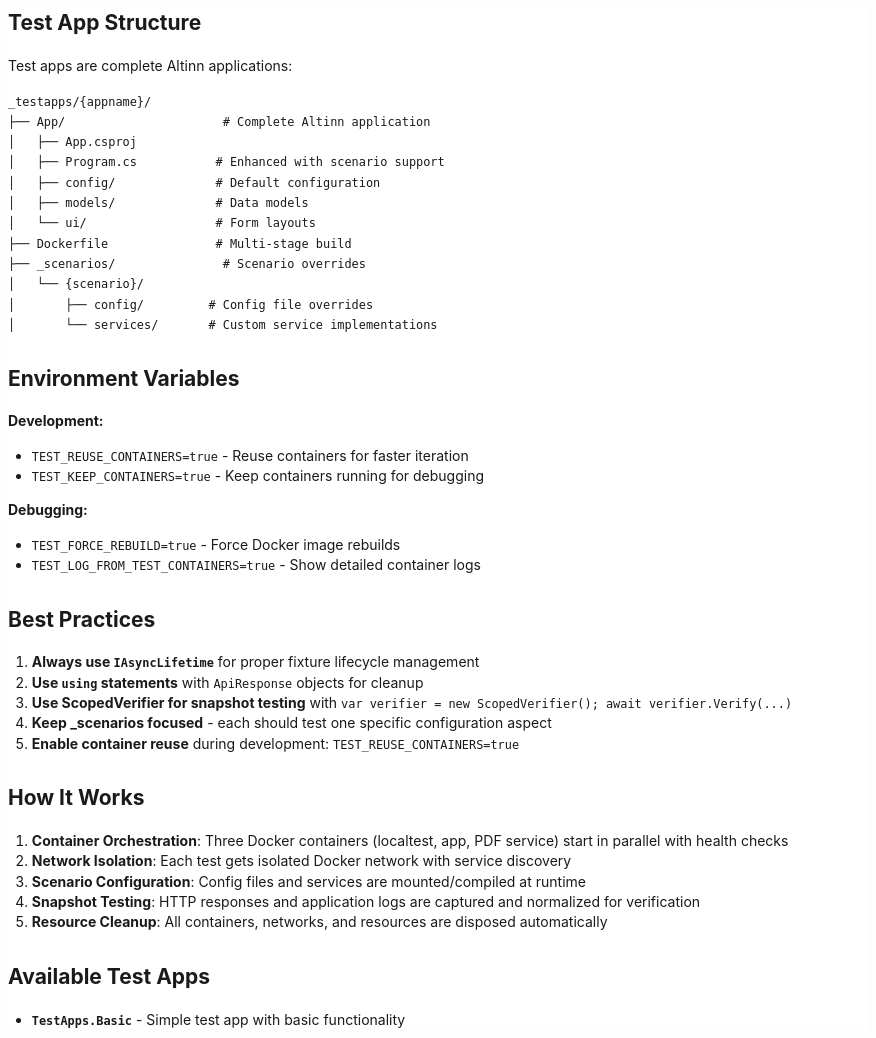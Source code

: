 ## Test App Structure

Test apps are complete Altinn applications:

```
_testapps/{appname}/
├── App/                      # Complete Altinn application
│   ├── App.csproj
│   ├── Program.cs           # Enhanced with scenario support
│   ├── config/              # Default configuration
│   ├── models/              # Data models
│   └── ui/                  # Form layouts
├── Dockerfile               # Multi-stage build
├── _scenarios/               # Scenario overrides
│   └── {scenario}/
│       ├── config/         # Config file overrides
│       └── services/       # Custom service implementations
```

## Environment Variables

**Development:**
- `TEST_REUSE_CONTAINERS=true` - Reuse containers for faster iteration
- `TEST_KEEP_CONTAINERS=true` - Keep containers running for debugging

**Debugging:**
- `TEST_FORCE_REBUILD=true` - Force Docker image rebuilds
- `TEST_LOG_FROM_TEST_CONTAINERS=true` - Show detailed container logs

## Best Practices

1. **Always use `IAsyncLifetime`** for proper fixture lifecycle management
2. **Use `using` statements** with `ApiResponse` objects for cleanup
3. **Use ScopedVerifier for snapshot testing** with `var verifier = new ScopedVerifier(); await verifier.Verify(...)`
4. **Keep _scenarios focused** - each should test one specific configuration aspect
5. **Enable container reuse** during development: `TEST_REUSE_CONTAINERS=true`

## How It Works

1. **Container Orchestration**: Three Docker containers (localtest, app, PDF service) start in parallel with health checks
2. **Network Isolation**: Each test gets isolated Docker network with service discovery
3. **Scenario Configuration**: Config files and services are mounted/compiled at runtime
4. **Snapshot Testing**: HTTP responses and application logs are captured and normalized for verification
5. **Resource Cleanup**: All containers, networks, and resources are disposed automatically

## Available Test Apps

- **`TestApps.Basic`** - Simple test app with basic functionality